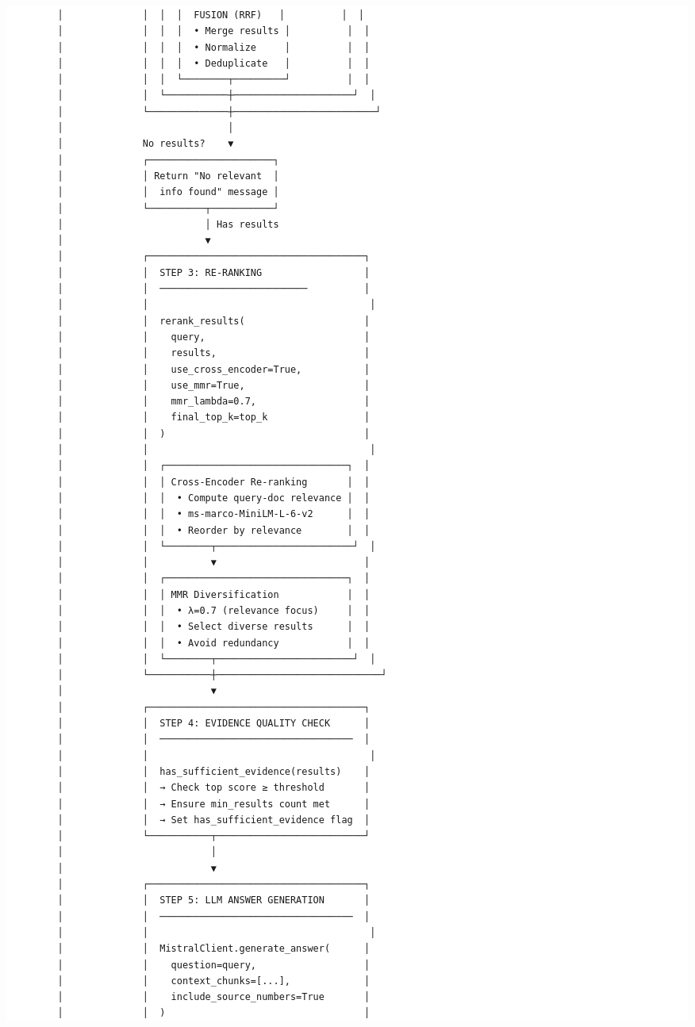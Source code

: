 ```
         │              │  │  │  FUSION (RRF)   │          │  │
         │              │  │  │  • Merge results │          │  │
         │              │  │  │  • Normalize     │          │  │
         │              │  │  │  • Deduplicate   │          │  │
         │              │  │  └────────┬─────────┘          │  │
         │              │  └───────────┼─────────────────────┘  │
         │              └──────────────┼─────────────────────────┘
         │                             │
         │              No results?    ▼
         │              ┌──────────────────────┐
         │              │ Return "No relevant  │
         │              │  info found" message │
         │              └──────────┬───────────┘
         │                         │ Has results
         │                         ▼
         │              ┌──────────────────────────────────────┐
         │              │  STEP 3: RE-RANKING                  │
         │              │  ──────────────────────────          │
         │              │                                       │
         │              │  rerank_results(                     │
         │              │    query,                            │
         │              │    results,                          │
         │              │    use_cross_encoder=True,           │
         │              │    use_mmr=True,                     │
         │              │    mmr_lambda=0.7,                   │
         │              │    final_top_k=top_k                 │
         │              │  )                                   │
         │              │                                       │
         │              │  ┌────────────────────────────────┐  │
         │              │  │ Cross-Encoder Re-ranking       │  │
         │              │  │  • Compute query-doc relevance │  │
         │              │  │  • ms-marco-MiniLM-L-6-v2      │  │
         │              │  │  • Reorder by relevance        │  │
         │              │  └────────┬────────────────────────┘  │
         │              │           ▼                          │
         │              │  ┌────────────────────────────────┐  │
         │              │  │ MMR Diversification            │  │
         │              │  │  • λ=0.7 (relevance focus)     │  │
         │              │  │  • Select diverse results      │  │
         │              │  │  • Avoid redundancy            │  │
         │              │  └────────┬────────────────────────┘  │
         │              └───────────┼─────────────────────────────┘
         │                          ▼
         │              ┌──────────────────────────────────────┐
         │              │  STEP 4: EVIDENCE QUALITY CHECK      │
         │              │  ──────────────────────────────────  │
         │              │                                       │
         │              │  has_sufficient_evidence(results)    │
         │              │  → Check top score ≥ threshold       │
         │              │  → Ensure min_results count met      │
         │              │  → Set has_sufficient_evidence flag  │
         │              └───────────┬──────────────────────────┘
         │                          │
         │                          ▼
         │              ┌──────────────────────────────────────┐
         │              │  STEP 5: LLM ANSWER GENERATION       │
         │              │  ──────────────────────────────────  │
         │              │                                       │
         │              │  MistralClient.generate_answer(      │
         │              │    question=query,                   │
         │              │    context_chunks=[...],             │
         │              │    include_source_numbers=True       │
         │              │  )                                   │
```